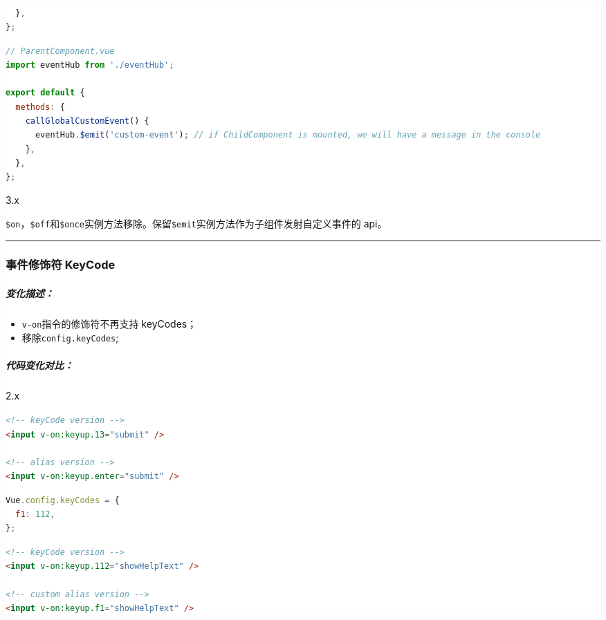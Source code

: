 ```javascript
  },
};
```

```javascript
// ParentComponent.vue
import eventHub from './eventHub';

export default {
  methods: {
    callGlobalCustomEvent() {
      eventHub.$emit('custom-event'); // if ChildComponent is mounted, we will have a message in the console
    },
  },
};
```

3.x

`$on`，`$off`和`$once`实例方法移除。保留`$emit`实例方法作为子组件发射自定义事件的 api。

---

### 事件修饰符 KeyCode

##### 变化描述：

- `v-on`指令的修饰符不再支持 keyCodes；
- 移除`config.keyCodes`;

##### 代码变化对比：

2.x

```html
<!-- keyCode version -->
<input v-on:keyup.13="submit" />

<!-- alias version -->
<input v-on:keyup.enter="submit" />
```

```js
Vue.config.keyCodes = {
  f1: 112,
};
```

```html
<!-- keyCode version -->
<input v-on:keyup.112="showHelpText" />

<!-- custom alias version -->
<input v-on:keyup.f1="showHelpText" />
```
